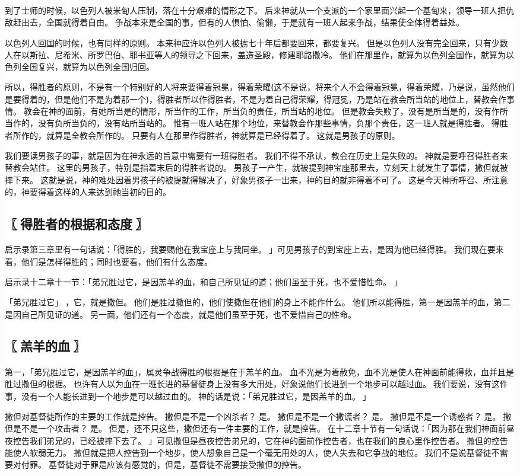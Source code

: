 到了士师的时候，以色列人被米甸人压制，落在十分艰难的情形之下。
后来神就从一个支派的一个家里面兴起一个基甸来，领导一班人把仇敌赶出去，全国就得着自由。
争战本来是全国的事，但有的人惧怕、偷懒，于是就有一班人起来争战，结果使全体得着益处。

以色列人回国的时候，也有同样的原则。
本来神应许以色列人被掳七十年后都要回来，都要复兴。
但是以色列人没有完全回来，只有少数人在以斯拉、尼希米、所罗巴伯、耶书亚等人的领导之下回来，盖造圣殿，修建耶路撒冷。
他们在那里作，就算为以色列全国作，就算为以色列全国复兴，就算为以色列全国归回。

所以，得胜者的原则，不是有一个特别好的人将来要得着冠冕，得着荣耀(这不是说，将来个人不会得着冠冕，得着荣耀，乃是说，虽然他们是要得着的，但是他们不是为着那一个)，得胜者所以作得胜者，不是为着自己得荣耀，得冠冕，乃是站在教会所当站的地位上，替教会作事情。
教会在神的面前，有她所当是的情形，所当作的工作，所当负的责任，所当站的地位。
但是教会失败了，没有是所当是的，没有作所当作的，没有负所当负的，没有站所当站的。
惟有一班人站在那个地位，来替教会作那些事情，负那个责任，这一班人就是得胜者。
得胜者所作的，就算是全教会所作的。
只要有人在那里作得胜者，神就算是已经得着了。
这就是男孩子的原则。

我们要读男孩子的事，就是因为在神永远的旨意中需要有一班得胜者。
我们不得不承认，教会在历史上是失败的。
神就是要呼召得胜者来替教会站住。
这里的男孩子，特别是指着末后的得胜者说的。
男孩子一产生，就被提到神宝座那里去，立刻天上就发生了事情，撒但就被摔下来。
这就是说，神的难处因着男孩子的被提就得解决了，好象男孩子一出来，神的目的就非得着不可了。
这是今天神所呼召、所注意的，神要得着这样的人来达到祂当初的目的。

## 〖 得胜者的根据和态度 〗

启示录第三章里有一句话说：「得胜的，我要赐他在我宝座上与我同坐。
」可见男孩子的到宝座上去，是因为他已经得胜。
我们现在要来看，他们是怎样得胜的；同时也要看，他们有什么态度。

启示录十二章十一节：「弟兄胜过它，是因羔羊的血，和自己所见证的道；他们虽至于死，也不爱惜性命。
」

「弟兄胜过它」
，它，就是撒但。
他们是胜过撒但的，他们使撒但在他们的身上不能作什么。
他们所以能得胜，第一是因羔羊的血，第二是因自己所见证的道。
另一面，他们还有一个态度，就是他们虽至于死，也不爱惜自己的性命。

## 〖 羔羊的血 〗

第一，「弟兄胜过它，是因羔羊的血」，属灵争战得胜的根据是在于羔羊的血。
血不光是为着赦免，血不光是使人在神面前能得救，血并且是胜过撒但的根据。
也许有人以为血在一班长进的基督徒身上没有多大用处，好象说他们长进到一个地步可以越过血。
我们要说，没有这件事，没有一个人能长进到一个地步是可以越过血的。
神的话是说：「弟兄胜过它，是因羔羊的血。
」

撒但对基督徒所作的主要的工作就是控告。
撒但是不是一个凶杀者？
是。
撒但是不是一个撒谎者？
是。
撒但是不是一个诱惑者？
是。
撒但是不是一个攻击者？
是。
但是，还不只这些，撒但还有一件主要的工作，就是控告。
在十二章十节有一句话说：「因为那在我们神面前昼夜控告我们弟兄的，已经被摔下去了。
」可见撒但是昼夜控告弟兄的，它在神的面前作控告者，也在我们的良心里作控告者。
撒但的控告能使人软弱无力。
撒但就是把人控告到一个地步，使人想象自己是一个毫无用处的人，使人失去和它争战的地位。
我们不是说基督徒不需要对付罪。
基督徒对于罪是应该有感觉的，但是，基督徒不需要接受撒但的控告。